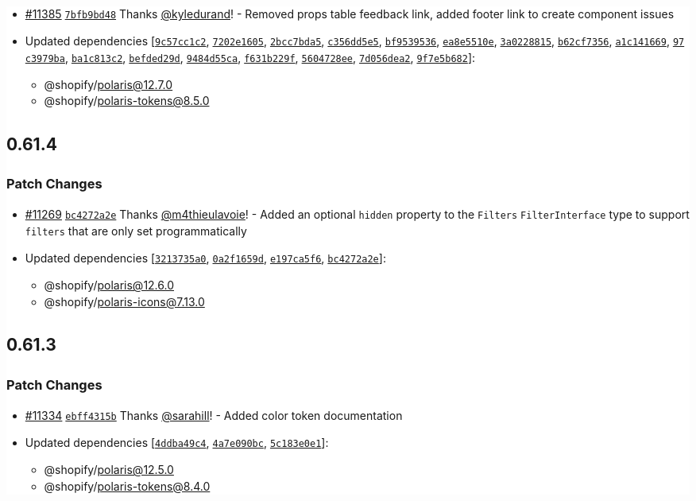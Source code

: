 * [#11385](https://github.com/Shopify/polaris/pull/11385) [`7bfb9bd48`](https://github.com/Shopify/polaris/commit/7bfb9bd481db9fab41b03e8b1a42ed14ccad4f68) Thanks [@kyledurand](https://github.com/kyledurand)! - Removed props table feedback link, added footer link to create component issues

* Updated dependencies [[`9c57cc1c2`](https://github.com/Shopify/polaris/commit/9c57cc1c2b48ad7cc362b45dfedc23feca865a0a), [`7202e1605`](https://github.com/Shopify/polaris/commit/7202e1605d353e38b2849ffbd73aa5669e3c0557), [`2bcc7bda5`](https://github.com/Shopify/polaris/commit/2bcc7bda594c4339f140d829b0e46a1daf3d33e5), [`c356dd5e5`](https://github.com/Shopify/polaris/commit/c356dd5e57e4e59f34ca1a151b85dabdb4ce6165), [`bf9539536`](https://github.com/Shopify/polaris/commit/bf953953673a7b079e2695f25fb2c4864894c2c8), [`ea8e5510e`](https://github.com/Shopify/polaris/commit/ea8e5510e10af167c2bca38b75caacb6f448361c), [`3a0228815`](https://github.com/Shopify/polaris/commit/3a02288151800ab5a3d82b439a0bf579fb3db1dc), [`b62cf7356`](https://github.com/Shopify/polaris/commit/b62cf7356caa74c162b500dd16d0871081adfef7), [`a1c141669`](https://github.com/Shopify/polaris/commit/a1c14166974d63e8aa89889172ca45228b75b906), [`97c3979ba`](https://github.com/Shopify/polaris/commit/97c3979ba4648b621774c29eb2463d9050dab599), [`ba1c813c2`](https://github.com/Shopify/polaris/commit/ba1c813c2166ae23ae5d67cae57389aac9464868), [`befded29d`](https://github.com/Shopify/polaris/commit/befded29dcdf7509a60d33e2bbbf2ec8b05db515), [`9484d55ca`](https://github.com/Shopify/polaris/commit/9484d55ca7a5b99f0cbb02676fd0f28fe92fc3f5), [`f631b229f`](https://github.com/Shopify/polaris/commit/f631b229fbb455a1586ea59584085be0f131ea71), [`5604728ee`](https://github.com/Shopify/polaris/commit/5604728ee1a117f29e0450b354ea46f44506c74f), [`7d056dea2`](https://github.com/Shopify/polaris/commit/7d056dea2fa2f5806fe0839aa4abb8f5ec53a01e), [`9f7e5b682`](https://github.com/Shopify/polaris/commit/9f7e5b682f93a3f241e7162eef35dd42b25f7afa)]:
  - @shopify/polaris@12.7.0
  - @shopify/polaris-tokens@8.5.0

## 0.61.4

### Patch Changes

- [#11269](https://github.com/Shopify/polaris/pull/11269) [`bc4272a2e`](https://github.com/Shopify/polaris/commit/bc4272a2e3b6d54065d8cad1364ad8612ced0a5d) Thanks [@m4thieulavoie](https://github.com/m4thieulavoie)! - Added an optional `hidden` property to the `Filters` `FilterInterface` type to support `filters` that are only set programmatically

- Updated dependencies [[`3213735a0`](https://github.com/Shopify/polaris/commit/3213735a06d67e93e9933fe44011e52297a5cee4), [`0a2f1659d`](https://github.com/Shopify/polaris/commit/0a2f1659d1141dba5cb93f6d64aeceab89155cfb), [`e197ca5f6`](https://github.com/Shopify/polaris/commit/e197ca5f6d518f5f099ca55161951f4ae4591232), [`bc4272a2e`](https://github.com/Shopify/polaris/commit/bc4272a2e3b6d54065d8cad1364ad8612ced0a5d)]:
  - @shopify/polaris@12.6.0
  - @shopify/polaris-icons@7.13.0

## 0.61.3

### Patch Changes

- [#11334](https://github.com/Shopify/polaris/pull/11334) [`ebff4315b`](https://github.com/Shopify/polaris/commit/ebff4315b1f456802463454eeafdbd2a180c724f) Thanks [@sarahill](https://github.com/sarahill)! - Added color token documentation

- Updated dependencies [[`4ddba49c4`](https://github.com/Shopify/polaris/commit/4ddba49c41b218a002b7de0ec53bcde35974cdec), [`4a7e090bc`](https://github.com/Shopify/polaris/commit/4a7e090bca1c9f5c647f53a93832424ff1cfcf82), [`5c183e0e1`](https://github.com/Shopify/polaris/commit/5c183e0e155ef47a43f7e3290a0f043965c0ecad)]:
  - @shopify/polaris@12.5.0
  - @shopify/polaris-tokens@8.4.0
